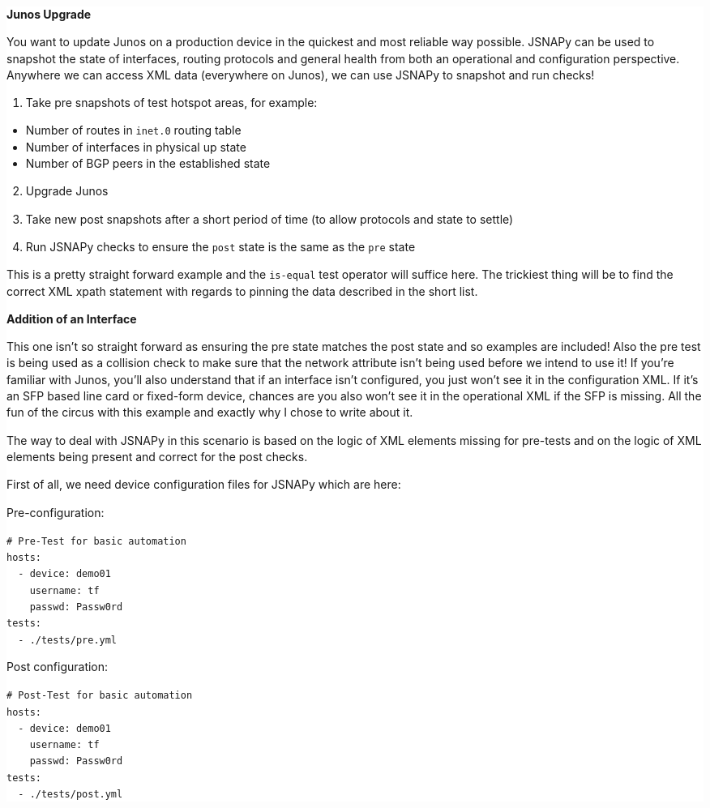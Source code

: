 __Junos Upgrade__

You want to update Junos on a production device in the quickest and most reliable way possible. JSNAPy can be used to snapshot the state of interfaces, routing protocols and general health from both an operational and configuration perspective. Anywhere we can access XML data (everywhere on Junos), we can use JSNAPy to snapshot and run checks!

1. Take pre snapshots of test hotspot areas, for example:
- Number of routes in `inet.0` routing table
- Number of interfaces in physical up state
- Number of BGP peers in the established state

2. Upgrade Junos

3. Take new post snapshots after a short period of time (to allow protocols and state to settle)

4. Run JSNAPy checks to ensure the `post` state is the same as the `pre` state

This is a pretty straight forward example and the `is-equal` test operator will suffice here. The trickiest thing will be to find the correct XML xpath statement with regards to pinning the data described in the short list.

__Addition of an Interface__

This one isn’t so straight forward as ensuring the pre state matches the post state and so examples are included! Also the pre test is being used as a collision check to make sure that the network attribute isn’t being used before we intend to use it! If you’re familiar with Junos, you’ll also understand that if an interface isn’t configured, you just won’t see it in the configuration XML. If it’s an SFP based line card or fixed-form device, chances are you also won’t see it in the operational XML if the SFP is missing. All the fun of the circus with this example and exactly why I chose to write about it.

The way to deal with JSNAPy in this scenario is based on the logic of XML elements missing for pre-tests and on the logic of XML elements being present and correct for the post checks.

First of all, we need device configuration files for JSNAPy which are here:

Pre-configuration:

```plaintext
# Pre-Test for basic automation
hosts:
  - device: demo01
    username: tf
    passwd: Passw0rd
tests:
  - ./tests/pre.yml
```

Post configuration:

```plaintext
# Post-Test for basic automation
hosts:
  - device: demo01
    username: tf
    passwd: Passw0rd
tests:
  - ./tests/post.yml
```
